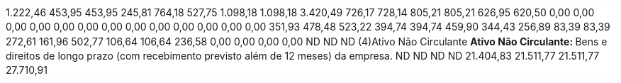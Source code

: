 <td data-col='trimBalanco' class='trimData'>1.222,46</td>
<td>453,95</td>
<td data-col='trimBalanco' class='trimData'>453,95</td>
<td data-col='trimBalanco' class='trimData'>245,81</td>
<td data-col='trimBalanco' class='trimData'>764,18</td>
<td data-col='trimBalanco' class='trimData'>527,75</td>
<td>1.098,18</td>
<td data-col='trimBalanco' class='trimData'>1.098,18</td>
<td data-col='trimBalanco' class='trimData'>3.420,49</td>
<td data-col='trimBalanco' class='trimData'>726,17</td>
<td data-col='trimBalanco' class='trimData'>728,14</td>
<td>805,21</td>
<td data-col='trimBalanco' class='trimData'>805,21</td>
<td data-col='trimBalanco' class='trimData'>626,95</td>
<td data-col='trimBalanco' class='trimData'>620,50</td>
<td data-col='trimBalanco' class='trimData'>0,00</td>
<td>0,00</td>
<td data-col='trimBalanco' class='trimData'>0,00</td>
<td data-col='trimBalanco' class='trimData'>0,00</td>
<td data-col='trimBalanco' class='trimData'>0,00</td>
<td data-col='trimBalanco' class='trimData'>0,00</td>
<td>0,00</td>
<td data-col='trimBalanco' class='trimData'>0,00</td>
<td data-col='trimBalanco' class='trimData'>0,00</td>
<td data-col='trimBalanco' class='trimData'>0,00</td>
<td data-col='trimBalanco' class='trimData'>0,00</td>
<td>0,00</td>
<td data-col='trimBalanco' class='trimData'>0,00</td>
<td data-col='trimBalanco' class='trimData'>351,93</td>
<td data-col='trimBalanco' class='trimData'>478,48</td>
<td data-col='trimBalanco' class='trimData'>523,22</td>
<td>394,74</td>
<td data-col='trimBalanco' class='trimData'>394,74</td>
<td data-col='trimBalanco' class='trimData'>459,90</td>
<td data-col='trimBalanco' class='trimData'>344,43</td>
<td data-col='trimBalanco' class='trimData'>256,89</td>
<td>83,39</td>
<td data-col='trimBalanco' class='trimData'>83,39</td>
<td data-col='trimBalanco' class='trimData'>272,61</td>
<td data-col='trimBalanco' class='trimData'>161,96</td>
<td data-col='trimBalanco' class='trimData'>502,77</td>
<td>106,64</td>
<td data-col='trimBalanco' class='trimData'>106,64</td>
<td data-col='trimBalanco' class='trimData'>236,58</td>
<td data-col='trimBalanco' class='trimData'>0,00</td>
<td data-col='trimBalanco' class='trimData'>0,00</td>
<td>0,00</td>
<td data-col='trimBalanco' class='trimData'>0,00</td>
<td data-col='trimBalanco' class='trimData'>ND</td>
<td data-col='trimBalanco' class='trimData'>ND</td>
<td data-col='trimBalanco' class='trimData'>ND</td>
</tr>
<tr class='trContaAtivo'>
<td class='leftAlignCell rowDescription fixedLeftColumn tooltip'>(4)Ativo Não Circulante <span class='tooltiptexttop'><b>Ativo Não Circulante: </b>Bens e direitos de longo prazo (com recebimento previsto além de 12 meses) da empresa.</span></td>
<td>ND</td>
<td data-col='trimBalanco' class='trimData'>ND</td>
<td data-col='trimBalanco' class='trimData'>ND</td>
<td data-col='trimBalanco' class='trimData'>ND</td>
<td data-col='trimBalanco' class='trimData'>21.404,83</td>
<td>21.511,77</td>
<td data-col='trimBalanco' class='trimData'>21.511,77</td>
<td data-col='trimBalanco' class='trimData'>27.710,91</td>